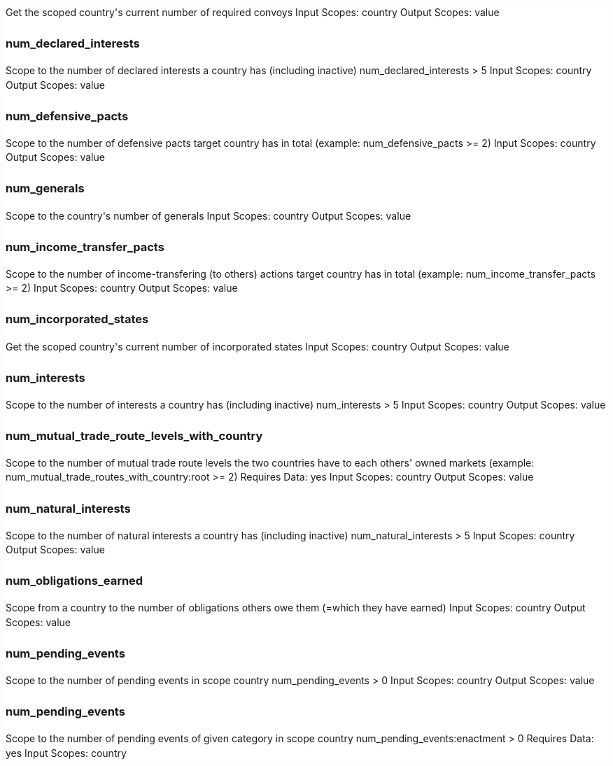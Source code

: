 Get the scoped country's current number of required convoys
Input Scopes: country
Output Scopes: value
### num_declared_interests
Scope to the number of declared interests a country has (including inactive)
num_declared_interests > 5
Input Scopes: country
Output Scopes: value
### num_defensive_pacts
Scope to the number of defensive pacts target country has in total (example: num_defensive_pacts >= 2)
Input Scopes: country
Output Scopes: value
### num_generals
Scope to the country's number of generals
Input Scopes: country
Output Scopes: value
### num_income_transfer_pacts
Scope to the number of income-transfering (to others) actions target country has in total (example: num_income_transfer_pacts >= 2)
Input Scopes: country
Output Scopes: value
### num_incorporated_states
Get the scoped country's current number of incorporated states
Input Scopes: country
Output Scopes: value
### num_interests
Scope to the number of interests a country has (including inactive)
num_interests > 5
Input Scopes: country
Output Scopes: value
### num_mutual_trade_route_levels_with_country
Scope to the number of mutual trade route levels the two countries have to each others' owned markets (example: num_mutual_trade_routes_with_country:root >= 2)
Requires Data: yes
Input Scopes: country
Output Scopes: value
### num_natural_interests
Scope to the number of natural interests a country has (including inactive)
num_natural_interests > 5
Input Scopes: country
Output Scopes: value
### num_obligations_earned
Scope from a country to the number of obligations others owe them (=which they have earned)
Input Scopes: country
Output Scopes: value
### num_pending_events
Scope to the number of pending events in scope country
num_pending_events > 0
Input Scopes: country
Output Scopes: value
### num_pending_events
Scope to the number of pending events of given category in scope country
num_pending_events:enactment > 0
Requires Data: yes
Input Scopes: country